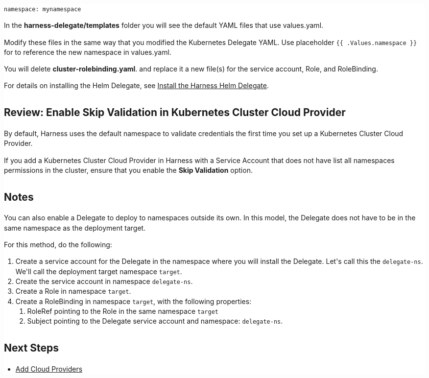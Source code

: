 
```
namespace: mynamespace
```
In the **harness-delegate/templates** folder you will see the default YAML files that use values.yaml.

Modify these files in the same way that you modified the Kubernetes Delegate YAML. Use placeholder `{{ .Values.namespace }}` for to reference the new namespace in values.yaml.

You will delete **cluster-rolebinding.yaml**. and replace it a new file(s) for the service account, Role, and RoleBinding.

For details on installing the Helm Delegate, see [Install the Harness Helm Delegate](using-the-helm-delegate.md).

## Review: Enable Skip Validation in Kubernetes Cluster Cloud Provider

By default, Harness uses the default namespace to validate credentials the first time you set up a Kubernetes Cluster Cloud Provider.

If you add a Kubernetes Cluster Cloud Provider in Harness with a Service Account that does not have list all namespaces permissions in the cluster, ensure that you enable the **Skip Validation** option.

## Notes

You can also enable a Delegate to deploy to namespaces outside its own. In this model, the Delegate does not have to be in the same namespace as the deployment target.

For this method, do the following:

1. Create a service account for the Delegate in the namespace where you will install the Delegate. Let's call this the `delegate-ns`. We'll call the deployment target namespace `target`.
2. Create the service account in namespace `delegate-ns`.
3. Create a Role in namespace `target`.
4. Create a RoleBinding in namespace `target`, with the following properties:
	1. RoleRef pointing to the Role in the same namespace `target`
	2. Subject pointing to the Delegate service account and namespace: `delegate-ns`.

## Next Steps

* [Add Cloud Providers](../manage-connectors/cloud-providers.md)

